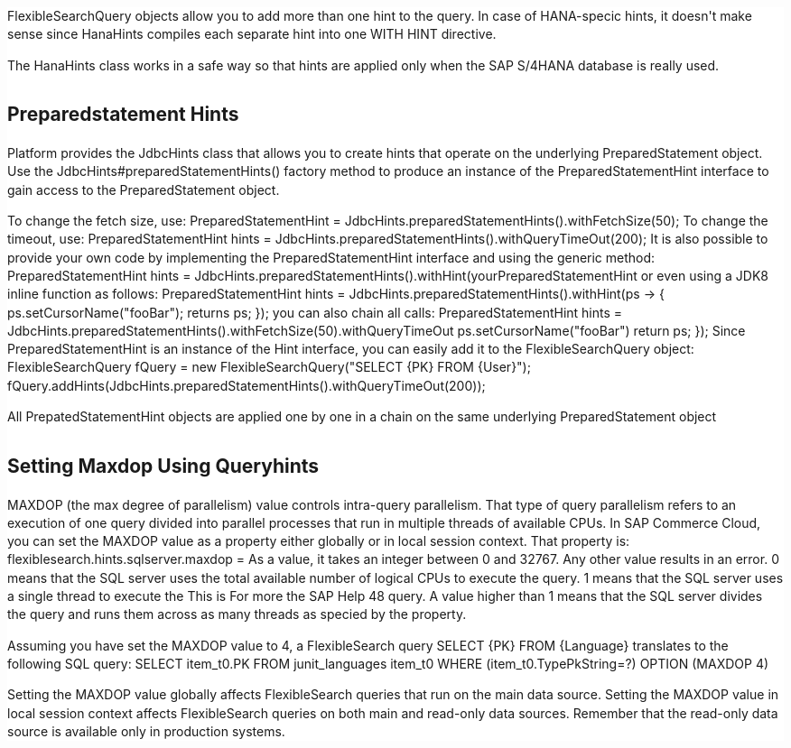 FlexibleSearchQuery objects allow you to add more than one hint to the query. In case of HANA-specic hints, it doesn't make sense since HanaHints compiles each separate hint into one WITH HINT directive.

The HanaHints class works in a safe way so that hints are applied only when the SAP S/4HANA database is really used.

## Preparedstatement Hints

Platform provides the JdbcHints class that allows you to create hints that operate on the underlying PreparedStatement object. Use the JdbcHints\#preparedStatementHints() factory method to produce an instance of the PreparedStatementHint interface to gain access to the PreparedStatement object.

To change the fetch size, use:
PreparedStatementHint = JdbcHints.preparedStatementHints().withFetchSize(50);
To change the timeout, use:
PreparedStatementHint hints = JdbcHints.preparedStatementHints().withQueryTimeOut(200);
It is also possible to provide your own code by implementing the PreparedStatementHint interface and using the generic method:
PreparedStatementHint hints = JdbcHints.preparedStatementHints().withHint(yourPreparedStatementHint or even using a JDK8 inline function as follows:
PreparedStatementHint hints = JdbcHints.preparedStatementHints().withHint(ps -> { ps.setCursorName("fooBar"); returns ps; });
you can also chain all calls:
PreparedStatementHint hints = JdbcHints.preparedStatementHints().withFetchSize(50).withQueryTimeOut ps.setCursorName("fooBar") return ps; });
Since PreparedStatementHint is an instance of the Hint interface, you can easily add it to the FlexibleSearchQuery object:
FlexibleSearchQuery fQuery = new FlexibleSearchQuery("SELECT {PK} FROM {User}"); fQuery.addHints(JdbcHints.preparedStatementHints().withQueryTimeOut(200));

All PrepatedStatementHint objects are applied one by one in a chain on the same underlying PreparedStatement object

## Setting Maxdop Using Queryhints

MAXDOP (the max degree of parallelism) value controls intra-query parallelism. That type of query parallelism refers to an execution of one query divided into parallel processes that run in multiple threads of available CPUs. In SAP Commerce Cloud, you can set the MAXDOP value as a property either globally or in local session context. That property is:
flexiblesearch.hints.sqlserver.maxdop =
As a value, it takes an integer between 0 and 32767. Any other value results in an error. 0 means that the SQL server uses the total available number of logical CPUs to execute the query. 1 means that the SQL server uses a single thread to execute the This is   For more    the SAP Help  48 query. A value higher than 1 means that the SQL server divides the query and runs them across as many threads as specied by the property.

Assuming you have set the MAXDOP value to 4, a FlexibleSearch query SELECT {PK} FROM {Language} translates to the following SQL query:
SELECT item_t0.PK FROM junit_languages item_t0 WHERE (item_t0.TypePkString=?) OPTION (MAXDOP 4) 

Setting the MAXDOP value globally affects FlexibleSearch queries that run on the main data source. Setting the MAXDOP value in local session context affects FlexibleSearch queries on both main and read-only data sources. Remember that the read-only data source is available only in production systems.
